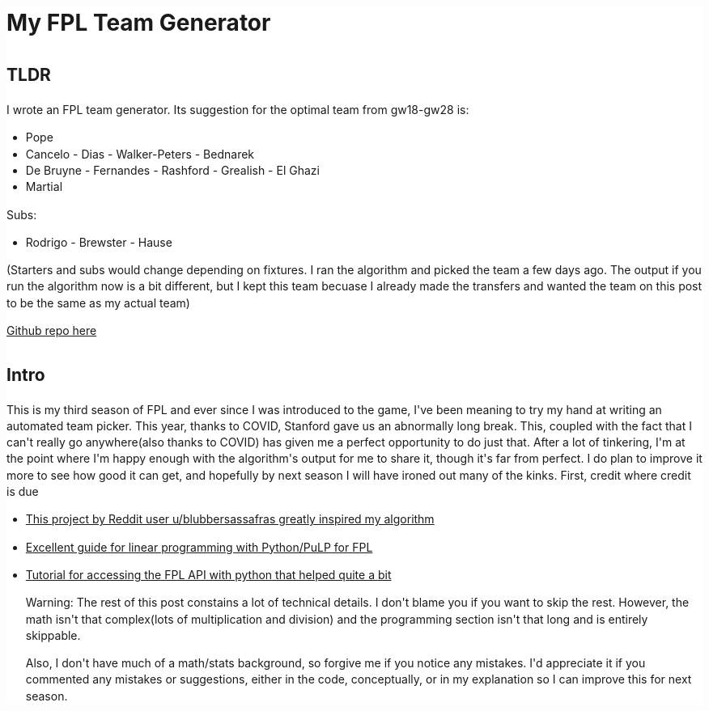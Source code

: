 

# My FPL Team Generator


## TLDR

I wrote an FPL team generator. Its suggestion for the optimal team from gw18-gw28 is:

-   Pope
-   Cancelo - Dias - Walker-Peters - Bednarek
-   De Bruyne - Fernandes - Rashford - Grealish - El Ghazi
-   Martial

Subs:

-   Rodrigo - Brewster - Hause

(Starters and subs would change depending on fixtures. I ran the
algorithm and picked the team a few days ago. The output if you run
the algorithm now is a bit different, but I kept this team becuase
I already made the transfers and wanted the team on this post to be
the same as my actual team)

[Github repo here](https://github.com/dghosef/FPL-team-generator)


## Intro

This is my third season of FPL and ever since I was introduced to the
game, I've been meaning to try my hand at writing an automated team
picker. This year, thanks to COVID, Stanford gave us an abnormally
long break. This, coupled with the fact that I can't really go
anywhere(also thanks to COVID) has given me a perfect opportunity to
do just that. After a lot of tinkering, I'm at the point where I'm
happy enough with the algorithm's output for me to share it, though
it's far from perfect. I do plan to improve it more to see how good it
can get, and hopefully by next season I will have ironed out many of
the kinks. First, credit where credit is due

-   [This project by Reddit user u/blubbersassafras greatly inspired my algorithm](https://www.reddit.com/r/FantasyPL/comments/dg1to7/an_analysis_of_overanalysis_my_adventure_in_fpl)
-   [Excellent guide for linear programming with Python/PuLP for FPL](https://medium.com/@joseph.m.oconnor.88/linearly-optimising-fantasy-premier-league-teams-3b76e9694877)
-   [Tutorial for accessing the FPL API with python that helped quite a bit](https://medium.com/@conalldalydev/how-to-get-fantasy-premier-league-data-using-python-f99f50ab0da)
    
    Warning: The rest of this post constains a lot of technical
    details. I don't blame you if you want to skip the rest. However,
    the math isn't that complex(lots of multiplication and division)
    and the programming section isn't that long and is entirely
    skippable.
    
    Also, I don't have much of a math/stats background, so forgive me
    if you notice any mistakes. I'd appreciate it if you commented
    any mistakes or suggestions, either in the code, conceptually, or
    in my explanation so I can improve this for next season.
